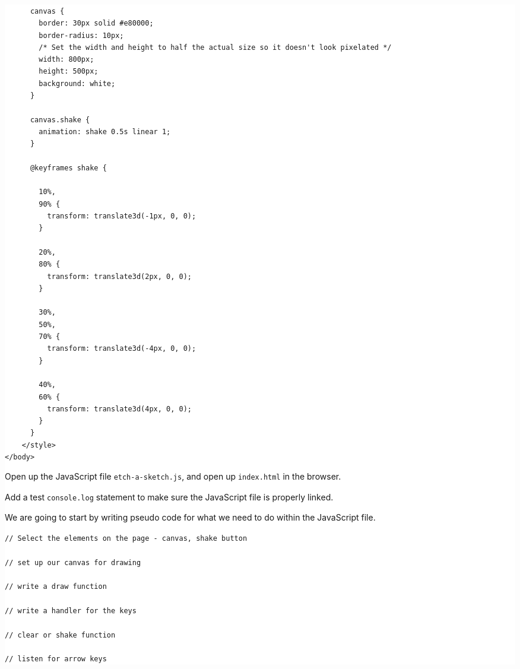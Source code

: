 ```
      canvas {
        border: 30px solid #e80000;
        border-radius: 10px;
        /* Set the width and height to half the actual size so it doesn't look pixelated */
        width: 800px;
        height: 500px;
        background: white;
      }

      canvas.shake {
        animation: shake 0.5s linear 1;
      }

      @keyframes shake {

        10%,
        90% {
          transform: translate3d(-1px, 0, 0);
        }

        20%,
        80% {
          transform: translate3d(2px, 0, 0);
        }

        30%,
        50%,
        70% {
          transform: translate3d(-4px, 0, 0);
        }

        40%,
        60% {
          transform: translate3d(4px, 0, 0);
        }
      }
    </style>
</body>
```

Open up the JavaScript file `etch-a-sketch.js`, and open up `index.html` in the browser.

Add a test `console.log` statement to make sure the JavaScript file is properly linked.

We are going to start by writing pseudo code for what we need to do within the JavaScript file.

```
// Select the elements on the page - canvas, shake button

// set up our canvas for drawing

// write a draw function

// write a handler for the keys

// clear or shake function

// listen for arrow keys
```
